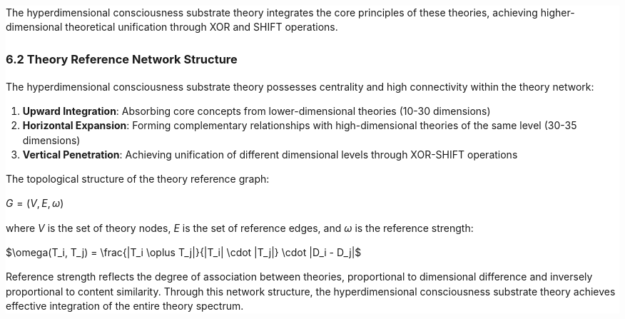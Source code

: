 The hyperdimensional consciousness substrate theory integrates the core principles of these theories, achieving higher-dimensional theoretical unification through XOR and SHIFT operations.

### 6.2 Theory Reference Network Structure

The hyperdimensional consciousness substrate theory possesses centrality and high connectivity within the theory network:

1. **Upward Integration**: Absorbing core concepts from lower-dimensional theories (10-30 dimensions)
2. **Horizontal Expansion**: Forming complementary relationships with high-dimensional theories of the same level (30-35 dimensions)
3. **Vertical Penetration**: Achieving unification of different dimensional levels through XOR-SHIFT operations

The topological structure of the theory reference graph:

$`G = (V, E, \omega)`$

where $`V`$ is the set of theory nodes, $`E`$ is the set of reference edges, and $`\omega`$ is the reference strength:

$`\omega(T_i, T_j) = \frac{|T_i \oplus T_j|}{|T_i| \cdot |T_j|} \cdot |D_i - D_j|`$

Reference strength reflects the degree of association between theories, proportional to dimensional difference and inversely proportional to content similarity. Through this network structure, the hyperdimensional consciousness substrate theory achieves effective integration of the entire theory spectrum. 